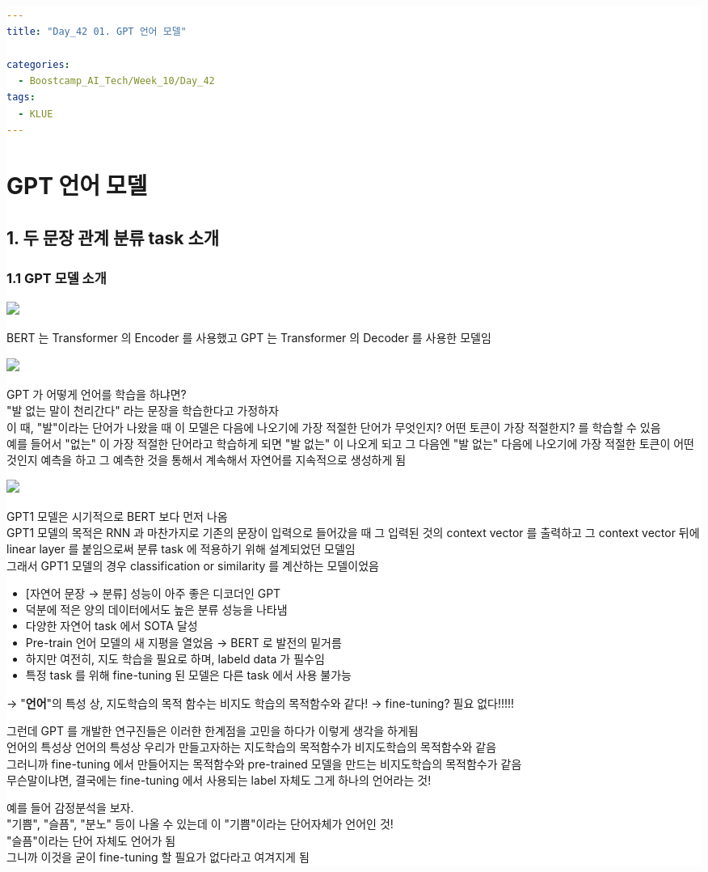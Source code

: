 ```yaml
---
title: "Day_42 01. GPT 언어 모델"

categories:
  - Boostcamp_AI_Tech/Week_10/Day_42
tags:
  - KLUE
---
```

  
# GPT 언어 모델

## 1. 두 문장 관계 분류 task 소개

### 1.1 GPT 모델 소개

![]({{site.url}}/assets/images/boostcamp/60e809d7.png)

BERT 는 Transformer 의 Encoder 를 사용했고 GPT 는 Transformer 의 Decoder 를 사용한 모델임

![]({{site.url}}/assets/images/boostcamp/de171a65.png)

GPT 가 어떻게 언어를 학습을 하냐면?  
"발 없는 말이 천리간다" 라는 문장을 학습한다고 가정하자  
이 때, "발"이라는 단어가 나왔을 때 이 모델은 다음에 나오기에 가장 적절한 단어가 무엇인지? 어떤 토큰이 가장 적절한지? 를 학습할 수 있음  
예를 들어서 "없는" 이 가장 적절한 단어라고 학습하게 되면 "발 없는" 이 나오게 되고 그 다음엔 "발 없는" 다음에 나오기에 가장 적절한 토큰이
어떤 것인지 예측을 하고 그 예측한 것을 통해서 계속해서 자연어를 지속적으로 생성하게 됨

![]({{site.url}}/assets/images/boostcamp/71ff04b9.png)

GPT1 모델은 시기적으로 BERT 보다 먼저 나옴  
GPT1 모델의 목적은 RNN 과 마찬가지로 기존의 문장이 입력으로 들어갔을 때 그 입력된 것의 context vector 를 출력하고 그 context vector 뒤에
linear layer 를 붙임으로써 분류 task 에 적용하기 위해 설계되었던 모델임  
그래서 GPT1 모델의 경우 classification or similarity 를 계산하는 모델이었음

- [자연어 문장 $\rightarrow$ 분류] 성능이 아주 좋은 디코더인 GPT
- 덕분에 적은 양의 데이터에서도 높은 분류 성능을 나타냄
- 다양한 자연어 task 에서 SOTA 달성
- Pre-train 언어 모델의 새 지평을 열었음 $\rightarrow$ BERT 로 발전의 밑거름
- 하지만 여전히, 지도 학습을 필요로 하며, labeld data 가 필수임
- 특정 task 를 위해 fine-tuning 된 모델은 다른 task 에서 사용 불가능

$\rightarrow$ "**언어**"의 특성 상, 지도학습의 목적 함수는 비지도 학습의 목적함수와 같다!
$\rightarrow$ fine-tuning? 필요 없다!!!!!

그런데 GPT 를 개발한 연구진들은 이러한 한계점을 고민을 하다가 이렇게 생각을 하게됨  
언어의 특성상 언어의 특성상 우리가 만들고자하는 지도학습의 목적함수가 비지도학습의 목적함수와 같음  
그러니까 fine-tuning 에서 만들어지는 목적함수와 pre-trained 모델을 만드는 비지도학습의 목적함수가 같음  
무슨말이냐면, 결국에는 fine-tuning 에서 사용되는 label 자체도 그게 하나의 언어라는 것!  

예를 들어 감정분석을 보자.  
"기쁨", "슬픔", "분노" 등이 나올 수 있는데 이 "기쁨"이라는 단어자체가 언어인 것!    
"슬픔"이라는 단어 자체도 언어가 됨  
그니까 이것을 굳이 fine-tuning 할 필요가 없다라고 여겨지게 됨  
